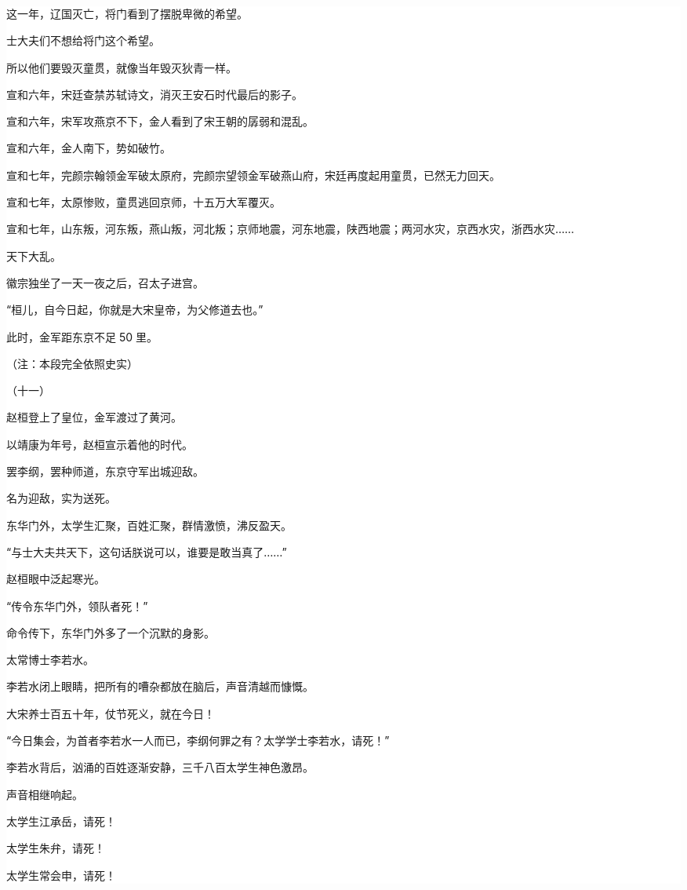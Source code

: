 这一年，辽国灭亡，将门看到了摆脱卑微的希望。

士大夫们不想给将门这个希望。

所以他们要毁灭童贯，就像当年毁灭狄青一样。

宣和六年，宋廷查禁苏轼诗文，消灭王安石时代最后的影子。

宣和六年，宋军攻燕京不下，金人看到了宋王朝的孱弱和混乱。

宣和六年，金人南下，势如破竹。

宣和七年，完颜宗翰领金军破太原府，完颜宗望领金军破燕山府，宋廷再度起用童贯，已然无力回天。

宣和七年，太原惨败，童贯逃回京师，十五万大军覆灭。

宣和七年，山东叛，河东叛，燕山叛，河北叛；京师地震，河东地震，陕西地震；两河水灾，京西水灾，浙西水灾……

天下大乱。

徽宗独坐了一天一夜之后，召太子进宫。

“桓儿，自今日起，你就是大宋皇帝，为父修道去也。”

此时，金军距东京不足 50 里。

（注：本段完全依照史实）

（十一）

赵桓登上了皇位，金军渡过了黄河。

以靖康为年号，赵桓宣示着他的时代。

罢李纲，罢种师道，东京守军出城迎敌。

名为迎敌，实为送死。

东华门外，太学生汇聚，百姓汇聚，群情激愤，沸反盈天。

“与士大夫共天下，这句话朕说可以，谁要是敢当真了……”

赵桓眼中泛起寒光。

“传令东华门外，领队者死！”

命令传下，东华门外多了一个沉默的身影。

太常博士李若水。

李若水闭上眼睛，把所有的嘈杂都放在脑后，声音清越而慷慨。

大宋养士百五十年，仗节死义，就在今日！

“今日集会，为首者李若水一人而已，李纲何罪之有？太学学士李若水，请死！”

李若水背后，汹涌的百姓逐渐安静，三千八百太学生神色激昂。

声音相继响起。

太学生江承岳，请死！

太学生朱弁，请死！

太学生常会申，请死！
